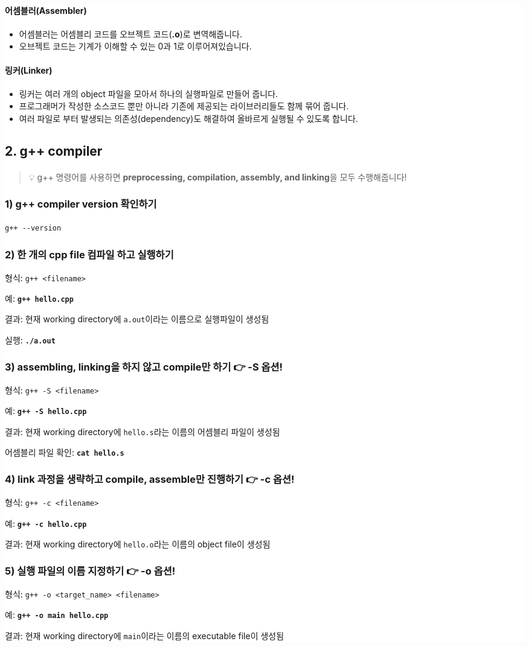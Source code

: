 #### 어셈블러(Assembler)

* 어셈블러는 어셈블리 코드를 오브젝트 코드(**.o**)로 변역해줍니다.
* 오브젝트 코드는 기계가 이해할 수 있는 0과 1로 이루어져있습니다.

#### 링커(Linker)
* 링커는 여러 개의 object 파일을 모아서 하나의 실행파일로 만들어 줍니다.
* 프로그래머가 작성한 소스코드 뿐만 아니라 기존에 제공되는 라이브러리들도 함께 묶어 줍니다.
* 여러 파일로 부터 발생되는 의존성(dependency)도 해결하여 올바르게 실행될 수 있도록 합니다.


## 2. g++ compiler

> :bulb: g++ 명령어를 사용하면 **preprocessing, compilation, assembly, and linking**을 모두 수행해줍니다!

### 1) g++ compiler version 확인하기

`g++ --version` 

### 2) 한 개의 cpp file 컴파일 하고 실행하기

형식: `g++ <filename>`

예:  **`g++ hello.cpp`**

결과: 현재 working directory에 `a.out`이라는 이름으로 실행파일이 생성됨	

실행: **`./a.out`**

### 3) assembling, linking을 하지 않고 compile만 하기 :point_right: -S 옵션!

형식: `g++ -S <filename>`

예: **`g++ -S hello.cpp`**

결과: 현재 working directory에 `hello.s`라는 이름의 어셈블리 파일이 생성됨

어셈블리 파일 확인: **`cat hello.s`**

### 4) link 과정을 생략하고 compile, assemble만 진행하기 :point_right: -c 옵션!

형식: `g++ -c <filename>`

예: **`g++ -c hello.cpp`**

결과: 현재 working directory에 `hello.o`라는 이름의 object file이 생성됨

### 5) 실행 파일의 이름 지정하기 :point_right: -o 옵션!

형식: `g++ -o <target_name> <filename>`

예: **`g++ -o main hello.cpp`**

결과: 현재 working directory에 `main`이라는 이름의 executable file이 생성됨
